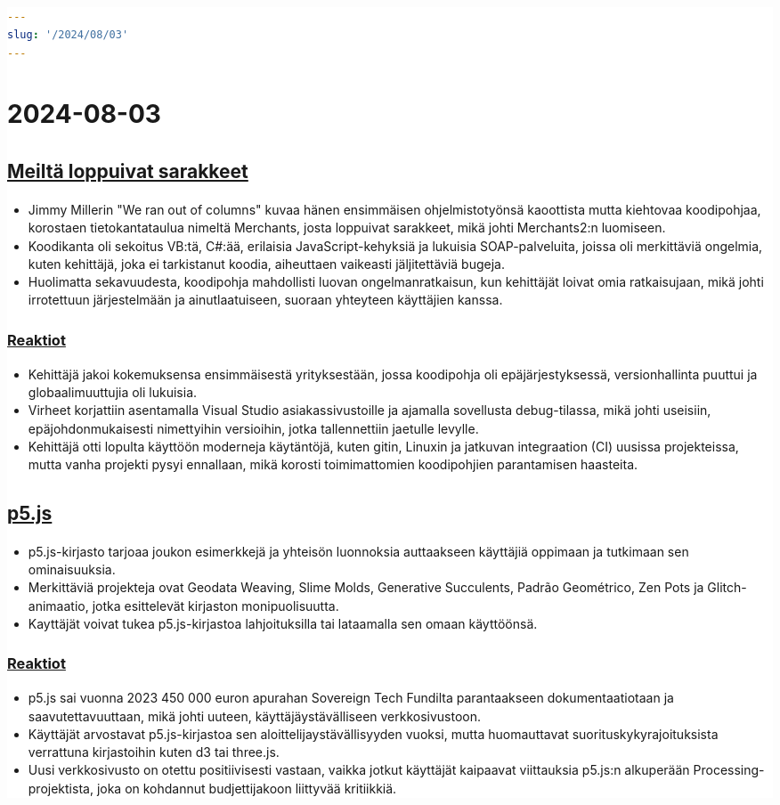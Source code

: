 ```yaml
---
slug: '/2024/08/03'
---
```


# 2024-08-03

## [Meiltä loppuivat sarakkeet](https://jimmyhmiller.github.io/ugliest-beautiful-codebase)

- Jimmy Millerin "We ran out of columns" kuvaa hänen ensimmäisen ohjelmistotyönsä kaoottista mutta kiehtovaa koodipohjaa, korostaen tietokantataulua nimeltä Merchants, josta loppuivat sarakkeet, mikä johti Merchants2:n luomiseen.
- Koodikanta oli sekoitus VB:tä, C#:ää, erilaisia JavaScript-kehyksiä ja lukuisia SOAP-palveluita, joissa oli merkittäviä ongelmia, kuten kehittäjä, joka ei tarkistanut koodia, aiheuttaen vaikeasti jäljitettäviä bugeja.
- Huolimatta sekavuudesta, koodipohja mahdollisti luovan ongelmanratkaisun, kun kehittäjät loivat omia ratkaisujaan, mikä johti irrotettuun järjestelmään ja ainutlaatuiseen, suoraan yhteyteen käyttäjien kanssa.

### [Reaktiot](https://news.ycombinator.com/item?id=41146239)

- Kehittäjä jakoi kokemuksensa ensimmäisestä yrityksestään, jossa koodipohja oli epäjärjestyksessä, versionhallinta puuttui ja globaalimuuttujia oli lukuisia.
- Virheet korjattiin asentamalla Visual Studio asiakassivustoille ja ajamalla sovellusta debug-tilassa, mikä johti useisiin, epäjohdonmukaisesti nimettyihin versioihin, jotka tallennettiin jaetulle levylle.
- Kehittäjä otti lopulta käyttöön moderneja käytäntöjä, kuten gitin, Linuxin ja jatkuvan integraation (CI) uusissa projekteissa, mutta vanha projekti pysyi ennallaan, mikä korosti toimimattomien koodipohjien parantamisen haasteita.

## [p5.js](https://p5js.org/)

- p5.js-kirjasto tarjoaa joukon esimerkkejä ja yhteisön luonnoksia auttaakseen käyttäjiä oppimaan ja tutkimaan sen ominaisuuksia.
- Merkittäviä projekteja ovat Geodata Weaving, Slime Molds, Generative Succulents, Padrão Geométrico, Zen Pots ja Glitch-animaatio, jotka esittelevät kirjaston monipuolisuutta.
- Kayttäjät voivat tukea p5.js-kirjastoa lahjoituksilla tai lataamalla sen omaan käyttöönsä.

### [Reaktiot](https://news.ycombinator.com/item?id=41144755)

- p5.js sai vuonna 2023 450 000 euron apurahan Sovereign Tech Fundilta parantaakseen dokumentaatiotaan ja saavutettavuuttaan, mikä johti uuteen, käyttäjäystävälliseen verkkosivustoon.
- Käyttäjät arvostavat p5.js-kirjastoa sen aloittelijaystävällisyyden vuoksi, mutta huomauttavat suorituskykyrajoituksista verrattuna kirjastoihin kuten d3 tai three.js.
- Uusi verkkosivusto on otettu positiivisesti vastaan, vaikka jotkut käyttäjät kaipaavat viittauksia p5.js:n alkuperään Processing-projektista, joka on kohdannut budjettijakoon liittyvää kritiikkiä.
